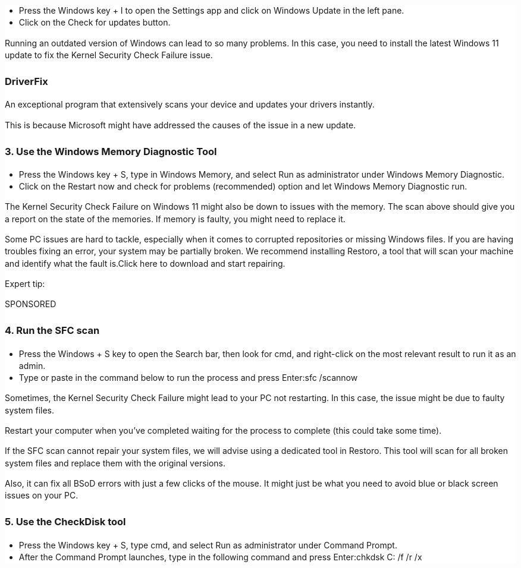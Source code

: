 - Press the Windows key + I to open the Settings app and click on Windows Update in the left pane.
 - Click on the Check for updates button.

 
Running an outdated version of Windows can lead to so many problems. In this case, you need to install the latest Windows 11 update to fix the Kernel Security Check Failure issue.
 
###  DriverFix 
 
  An exceptional program that extensively scans your device and updates your drivers instantly.  
 
This is because Microsoft might have addressed the causes of the issue in a new update.
 
### 3. Use the Windows Memory Diagnostic Tool
 
- Press the Windows key + S, type in Windows Memory, and select Run as administrator under Windows Memory Diagnostic.
 - Click on the Restart now and check for problems (recommended) option and let Windows Memory Diagnostic run.

 
The Kernel Security Check Failure on Windows 11 might also be down to issues with the memory. The scan above should give you a report on the state of the memories. If memory is faulty, you might need to replace it.
 
Some PC issues are hard to tackle, especially when it comes to corrupted repositories or missing Windows files. If you are having troubles fixing an error, your system may be partially broken. We recommend installing Restoro, a tool that will scan your machine and identify what the fault is.Click here to download and start repairing.
 
Expert tip:
 
SPONSORED
 
### 4. Run the SFC scan
 
- Press the Windows + S key to open the Search bar, then look for cmd, and right-click on the most relevant result to run it as an admin.
 - Type or paste in the command below to run the process and press Enter:sfc /scannow

 
Sometimes, the Kernel Security Check Failure might lead to your PC not restarting. In this case, the issue might be due to faulty system files.
 
Restart your computer when you’ve completed waiting for the process to complete (this could take some time).
 
If the SFC scan cannot repair your system files, we will advise using a dedicated tool in Restoro. This tool will scan for all broken system files and replace them with the original versions.
 
Also, it can fix all BSoD errors with just a few clicks of the mouse. It might just be what you need to avoid blue or black screen issues on your PC.
 
### 5. Use the CheckDisk tool
 
- Press the Windows key + S, type cmd, and select Run as administrator under Command Prompt.
 - After the Command Prompt launches, type in the following command and press Enter:chkdsk C: /f /r /x
